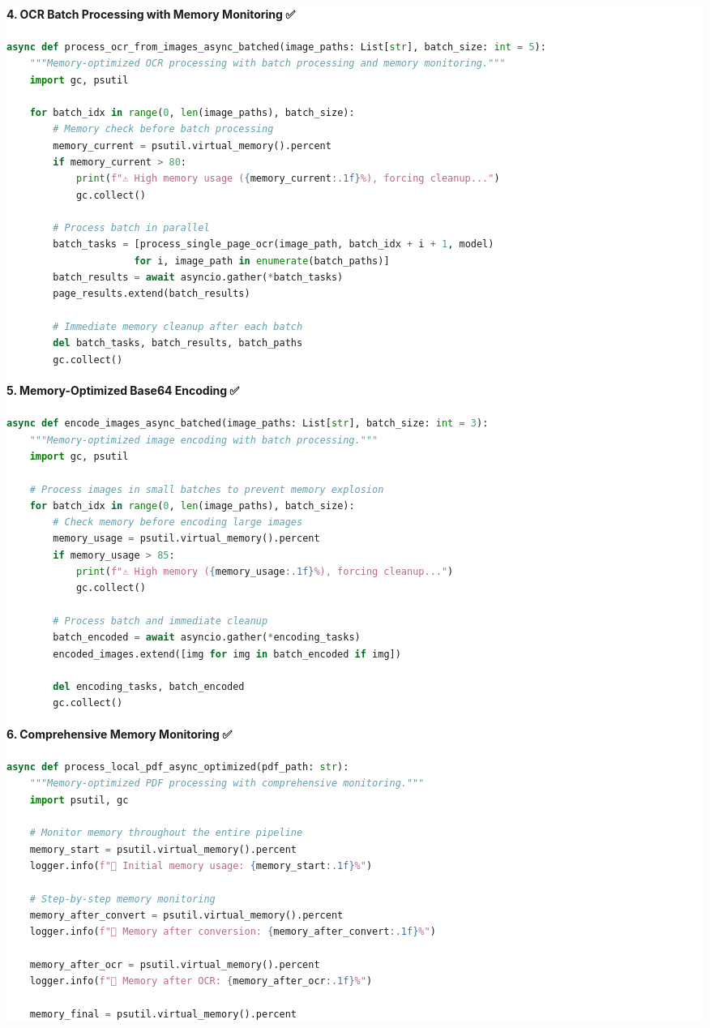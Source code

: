 
#### 4. OCR Batch Processing with Memory Monitoring ✅
```python
async def process_ocr_from_images_async_batched(image_paths: List[str], batch_size: int = 5):
    """Memory-optimized OCR processing with batch processing and memory monitoring."""
    import gc, psutil
    
    for batch_idx in range(0, len(image_paths), batch_size):
        # Memory check before batch processing
        memory_current = psutil.virtual_memory().percent
        if memory_current > 80:
            print(f"⚠️ High memory usage ({memory_current:.1f}%), forcing cleanup...")
            gc.collect()
        
        # Process batch in parallel
        batch_tasks = [process_single_page_ocr(image_path, batch_idx + i + 1, model) 
                      for i, image_path in enumerate(batch_paths)]
        batch_results = await asyncio.gather(*batch_tasks)
        page_results.extend(batch_results)
        
        # Immediate memory cleanup after each batch
        del batch_tasks, batch_results, batch_paths
        gc.collect()
```

#### 5. Memory-Optimized Base64 Encoding ✅
```python
async def encode_images_async_batched(image_paths: List[str], batch_size: int = 3):
    """Memory-optimized image encoding with batch processing."""
    import gc, psutil
    
    # Process images in small batches to prevent memory explosion
    for batch_idx in range(0, len(image_paths), batch_size):
        # Check memory before encoding large images
        memory_usage = psutil.virtual_memory().percent
        if memory_usage > 85:
            print(f"⚠️ High memory ({memory_usage:.1f}%), forcing cleanup...")
            gc.collect()
        
        # Process batch and immediate cleanup
        batch_encoded = await asyncio.gather(*encoding_tasks)
        encoded_images.extend([img for img in batch_encoded if img])
        
        del encoding_tasks, batch_encoded
        gc.collect()
```

#### 6. Comprehensive Memory Monitoring ✅
```python
async def process_local_pdf_async_optimized(pdf_path: str):
    """Memory-optimized PDF processing with comprehensive monitoring."""
    import psutil, gc
    
    # Monitor memory throughout the entire pipeline
    memory_start = psutil.virtual_memory().percent
    logger.info(f"💾 Initial memory usage: {memory_start:.1f}%")
    
    # Step-by-step memory monitoring
    memory_after_convert = psutil.virtual_memory().percent
    logger.info(f"💾 Memory after conversion: {memory_after_convert:.1f}%")
    
    memory_after_ocr = psutil.virtual_memory().percent
    logger.info(f"💾 Memory after OCR: {memory_after_ocr:.1f}%")
    
    memory_final = psutil.virtual_memory().percent
```